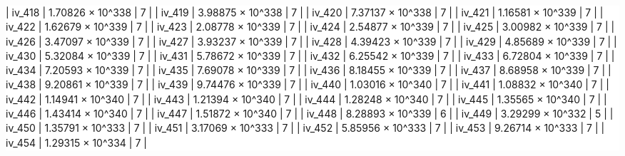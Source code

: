 | iv_418 | 1.70826 × 10^338 | 7 |
| iv_419 | 3.98875 × 10^338 | 7 |
| iv_420 | 7.37137 × 10^338 | 7 |
| iv_421 | 1.16581 × 10^339 | 7 |
| iv_422 | 1.62679 × 10^339 | 7 |
| iv_423 | 2.08778 × 10^339 | 7 |
| iv_424 | 2.54877 × 10^339 | 7 |
| iv_425 | 3.00982 × 10^339 | 7 |
| iv_426 | 3.47097 × 10^339 | 7 |
| iv_427 | 3.93237 × 10^339 | 7 |
| iv_428 | 4.39423 × 10^339 | 7 |
| iv_429 | 4.85689 × 10^339 | 7 |
| iv_430 | 5.32084 × 10^339 | 7 |
| iv_431 | 5.78672 × 10^339 | 7 |
| iv_432 | 6.25542 × 10^339 | 7 |
| iv_433 | 6.72804 × 10^339 | 7 |
| iv_434 | 7.20593 × 10^339 | 7 |
| iv_435 | 7.69078 × 10^339 | 7 |
| iv_436 | 8.18455 × 10^339 | 7 |
| iv_437 | 8.68958 × 10^339 | 7 |
| iv_438 | 9.20861 × 10^339 | 7 |
| iv_439 | 9.74476 × 10^339 | 7 |
| iv_440 | 1.03016 × 10^340 | 7 |
| iv_441 | 1.08832 × 10^340 | 7 |
| iv_442 | 1.14941 × 10^340 | 7 |
| iv_443 | 1.21394 × 10^340 | 7 |
| iv_444 | 1.28248 × 10^340 | 7 |
| iv_445 | 1.35565 × 10^340 | 7 |
| iv_446 | 1.43414 × 10^340 | 7 |
| iv_447 | 1.51872 × 10^340 | 7 |
| iv_448 | 8.28893 × 10^339 | 6 |
| iv_449 | 3.29299 × 10^332 | 5 |
| iv_450 | 1.35791 × 10^333 | 7 |
| iv_451 | 3.17069 × 10^333 | 7 |
| iv_452 | 5.85956 × 10^333 | 7 |
| iv_453 | 9.26714 × 10^333 | 7 |
| iv_454 | 1.29315 × 10^334 | 7 |